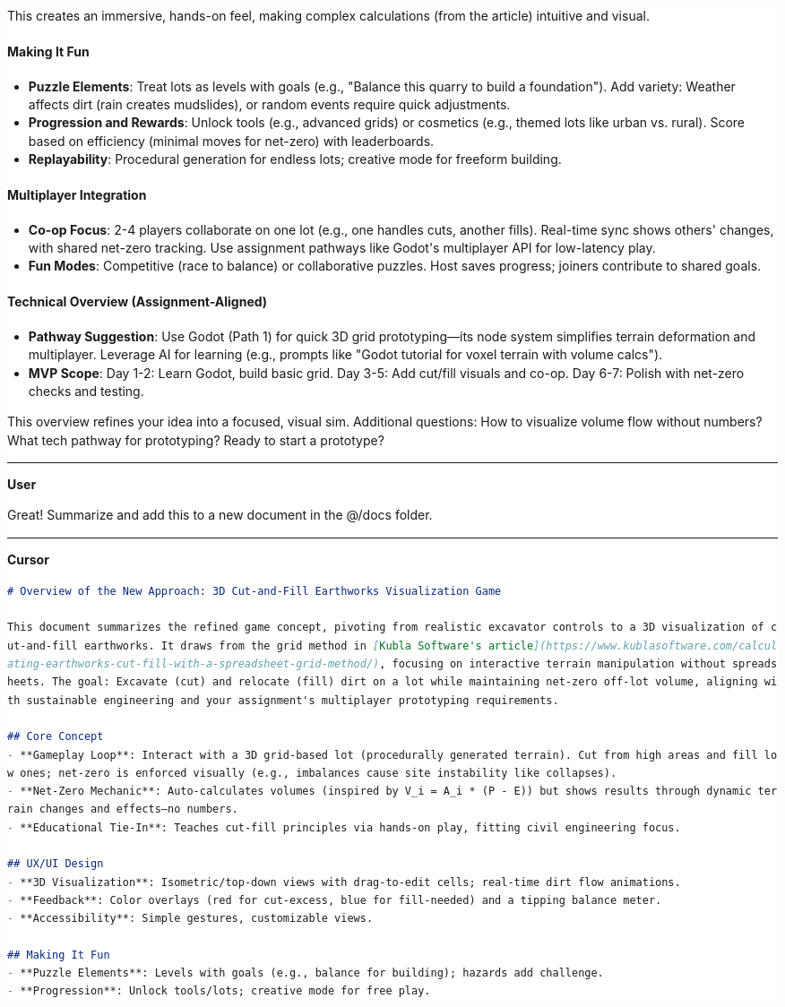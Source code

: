 This creates an immersive, hands-on feel, making complex calculations (from the article) intuitive and visual.

#### Making It Fun
- **Puzzle Elements**: Treat lots as levels with goals (e.g., "Balance this quarry to build a foundation"). Add variety: Weather affects dirt (rain creates mudslides), or random events require quick adjustments.
- **Progression and Rewards**: Unlock tools (e.g., advanced grids) or cosmetics (e.g., themed lots like urban vs. rural). Score based on efficiency (minimal moves for net-zero) with leaderboards.
- **Replayability**: Procedural generation for endless lots; creative mode for freeform building.

#### Multiplayer Integration
- **Co-op Focus**: 2-4 players collaborate on one lot (e.g., one handles cuts, another fills). Real-time sync shows others' changes, with shared net-zero tracking. Use assignment pathways like Godot's multiplayer API for low-latency play.
- **Fun Modes**: Competitive (race to balance) or collaborative puzzles. Host saves progress; joiners contribute to shared goals.

#### Technical Overview (Assignment-Aligned)
- **Pathway Suggestion**: Use Godot (Path 1) for quick 3D grid prototyping—its node system simplifies terrain deformation and multiplayer. Leverage AI for learning (e.g., prompts like "Godot tutorial for voxel terrain with volume calcs").
- **MVP Scope**: Day 1-2: Learn Godot, build basic grid. Day 3-5: Add cut/fill visuals and co-op. Day 6-7: Polish with net-zero checks and testing.

This overview refines your idea into a focused, visual sim. Additional questions: How to visualize volume flow without numbers? What tech pathway for prototyping? Ready to start a prototype?

---

**User**

Great! Summarize and add this to a new document in the @/docs folder. 

---

**Cursor**

```markdown:docs/0.2-overview.md
# Overview of the New Approach: 3D Cut-and-Fill Earthworks Visualization Game

This document summarizes the refined game concept, pivoting from realistic excavator controls to a 3D visualization of cut-and-fill earthworks. It draws from the grid method in [Kubla Software's article](https://www.kublasoftware.com/calculating-earthworks-cut-fill-with-a-spreadsheet-grid-method/), focusing on interactive terrain manipulation without spreadsheets. The goal: Excavate (cut) and relocate (fill) dirt on a lot while maintaining net-zero off-lot volume, aligning with sustainable engineering and your assignment's multiplayer prototyping requirements.

## Core Concept
- **Gameplay Loop**: Interact with a 3D grid-based lot (procedurally generated terrain). Cut from high areas and fill low ones; net-zero is enforced visually (e.g., imbalances cause site instability like collapses).
- **Net-Zero Mechanic**: Auto-calculates volumes (inspired by V_i = A_i * (P - E)) but shows results through dynamic terrain changes and effects—no numbers.
- **Educational Tie-In**: Teaches cut-fill principles via hands-on play, fitting civil engineering focus.

## UX/UI Design
- **3D Visualization**: Isometric/top-down views with drag-to-edit cells; real-time dirt flow animations.
- **Feedback**: Color overlays (red for cut-excess, blue for fill-needed) and a tipping balance meter.
- **Accessibility**: Simple gestures, customizable views.

## Making It Fun
- **Puzzle Elements**: Levels with goals (e.g., balance for building); hazards add challenge.
- **Progression**: Unlock tools/lots; creative mode for free play.
```